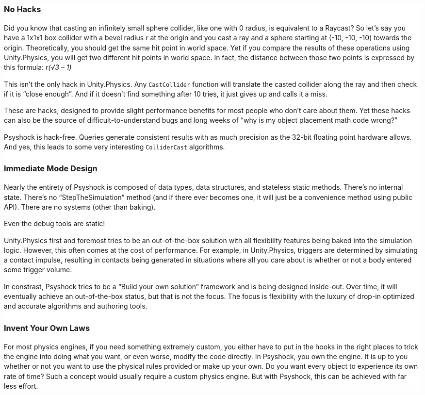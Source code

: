 ### No Hacks

Did you know that casting an infinitely small sphere collider, like one with 0
radius, is equivalent to a Raycast? So let’s say you have a 1x1x1 box collider
with a bevel radius *r* at the origin and you cast a ray and a sphere starting
at (-10, -10, -10) towards the origin. Theoretically, you should get the same
hit point in world space. Yet if you compare the results of these operations
using Unity.Physics, you will get two different hit points in world space. In
fact, the distance between those two points is expressed by this formula: *r(√3
– 1)*

This isn’t the only hack in Unity.Physics. Any `CastCollider` function will
translate the casted collider along the ray and then check if it is “close
enough”. And if it doesn’t find something after 10 tries, it just gives up and
calls it a miss.

These are hacks, designed to provide slight performance benefits for most people
who don’t care about them. Yet these hacks can also be the source of
difficult-to-understand bugs and long weeks of “why is my object placement math
code wrong?”

Psyshock is hack-free. Queries generate consistent results with as much
precision as the 32-bit floating point hardware allows. And yes, this leads to
some very interesting `ColliderCast` algorithms.

### Immediate Mode Design

Nearly the entirety of Psyshock is composed of data types, data structures, and
stateless static methods. There’s no internal state. There’s no
“StepTheSimulation” method (and if there ever becomes one, it will just be a
convenience method using public API). There are no systems (other than baking).

Even the debug tools are static!

Unity.Physics first and foremost tries to be an out-of-the-box solution with all
flexibility features being baked into the simulation logic. However, this often
comes at the cost of performance. For example, in Unity.Physics, triggers are
determined by simulating a contact impulse, resulting in contacts being
generated in situations where all you care about is whether or not a body
entered some trigger volume.

In constrast, Psyshock tries to be a “Build your own solution” framework and is
being designed inside-out. Over time, it will eventually achieve an
out-of-the-box status, but that is not the focus. The focus is flexibility with
the luxury of drop-in optimized and accurate algorithms and authoring tools.

### Invent Your Own Laws

For most physics engines, if you need something extremely custom, you either
have to put in the hooks in the right places to trick the engine into doing what
you want, or even worse, modify the code directly. In Psyshock, you own the
engine. It is up to you whether or not you want to use the physical rules
provided or make up your own. Do you want every object to experience its own
rate of time? Such a concept would usually require a custom physics engine. But
with Psyshock, this can be achieved with far less effort.
